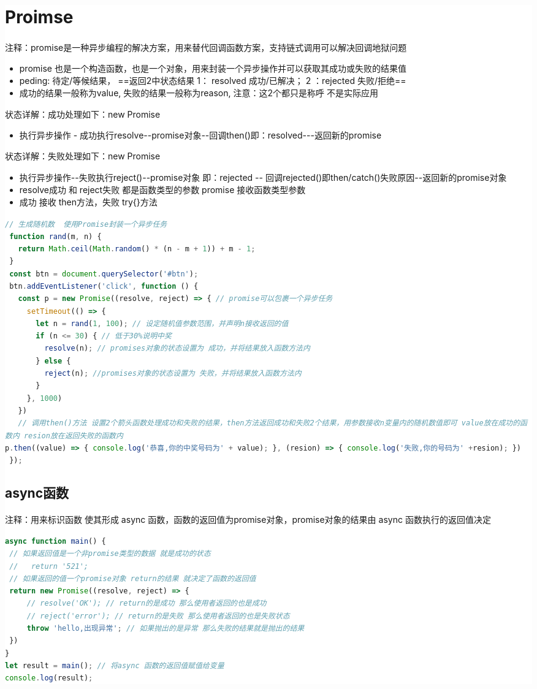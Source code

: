 # Proimse

注释：promise是一种异步编程的解决方案，用来替代回调函数方案，支持链式调用可以解决回调地狱问题

- promise  也是一个构造函数，也是一个对象，用来封装一个异步操作并可以获取其成功或失败的结果值
- peding: 待定/等候结果， ==返回2中状态结果  1： resolved 成功/已解决； 2 ：rejected 失败/拒绝==
- 成功的结果一般称为value, 失败的结果一般称为reason, 注意：这2个都只是称呼 不是实际应用

状态详解：成功处理如下：new Promise

- 执行异步操作 - 成功执行resolve--promise对象--回调then()即：resolved---返回新的promise

状态详解：失败处理如下：new Promise

- 执行异步操作--失败执行reject()--promise对象 即：rejected -- 回调rejected()即then/catch()失败原因--返回新的promise对象
- resolve成功  和 reject失败 都是函数类型的参数  promise 接收函数类型参数
- 成功 接收 then方法，失败  try{}方法

```js
// 生成随机数  使用Promise封装一个异步任务
 function rand(m, n) {
   return Math.ceil(Math.random() * (n - m + 1)) + m - 1;
 }
 const btn = document.querySelector('#btn');
 btn.addEventListener('click', function () {
   const p = new Promise((resolve, reject) => { // promise可以包裹一个异步任务
     setTimeout(() => {
       let n = rand(1, 100); // 设定随机值参数范围，并声明n接收返回的值
       if (n <= 30) { // 低于30%说明中奖
         resolve(n); // promises对象的状态设置为 成功，并将结果放入函数方法内
       } else {
         reject(n); //promises对象的状态设置为 失败，并将结果放入函数方法内
       }
     }, 1000)
   })
   // 调用then()方法 设置2个箭头函数处理成功和失败的结果，then方法返回成功和失败2个结果，用参数接收n变量内的随机数值即可 value放在成功的函数内 resion放在返回失败的函数内
p.then((value) => { console.log('恭喜,你的中奖号码为' + value); }, (resion) => { console.log('失败,你的号码为' +resion); })
 });
```



## async函数

注释：用来标识函数 使其形成 async 函数，函数的返回值为promise对象，promise对象的结果由 async 函数执行的返回值决定

```js
async function main() {
 // 如果返回值是一个非promise类型的数据 就是成功的状态
 //   return '521';
 // 如果返回的值一个promise对象 return的结果 就决定了函数的返回值
 return new Promise((resolve, reject) => {
     // resolve('OK'); // return的是成功 那么使用者返回的也是成功
     // reject('error'); // return的是失败 那么使用者返回的也是失败状态
     throw 'hello,出现异常'; // 如果抛出的是异常 那么失败的结果就是抛出的结果
 })
}
let result = main(); // 将async 函数的返回值赋值给变量
console.log(result);
```
